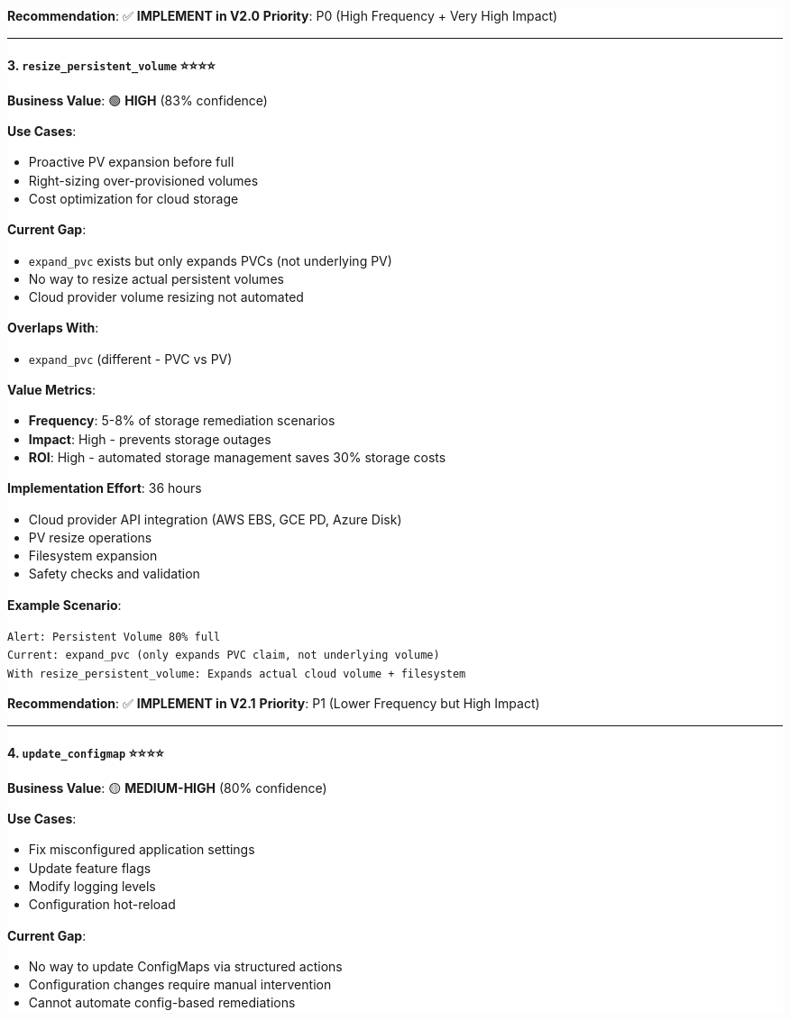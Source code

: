 **Recommendation**: ✅ **IMPLEMENT in V2.0**
**Priority**: P0 (High Frequency + Very High Impact)

---

#### 3. `resize_persistent_volume` ⭐⭐⭐⭐

**Business Value**: 🟢 **HIGH** (83% confidence)

**Use Cases**:
- Proactive PV expansion before full
- Right-sizing over-provisioned volumes
- Cost optimization for cloud storage

**Current Gap**:
- `expand_pvc` exists but only expands PVCs (not underlying PV)
- No way to resize actual persistent volumes
- Cloud provider volume resizing not automated

**Overlaps With**:
- `expand_pvc` (different - PVC vs PV)

**Value Metrics**:
- **Frequency**: 5-8% of storage remediation scenarios
- **Impact**: High - prevents storage outages
- **ROI**: High - automated storage management saves 30% storage costs

**Implementation Effort**: 36 hours
- Cloud provider API integration (AWS EBS, GCE PD, Azure Disk)
- PV resize operations
- Filesystem expansion
- Safety checks and validation

**Example Scenario**:
```
Alert: Persistent Volume 80% full
Current: expand_pvc (only expands PVC claim, not underlying volume)
With resize_persistent_volume: Expands actual cloud volume + filesystem
```

**Recommendation**: ✅ **IMPLEMENT in V2.1**
**Priority**: P1 (Lower Frequency but High Impact)

---

#### 4. `update_configmap` ⭐⭐⭐⭐

**Business Value**: 🟡 **MEDIUM-HIGH** (80% confidence)

**Use Cases**:
- Fix misconfigured application settings
- Update feature flags
- Modify logging levels
- Configuration hot-reload

**Current Gap**:
- No way to update ConfigMaps via structured actions
- Configuration changes require manual intervention
- Cannot automate config-based remediations
